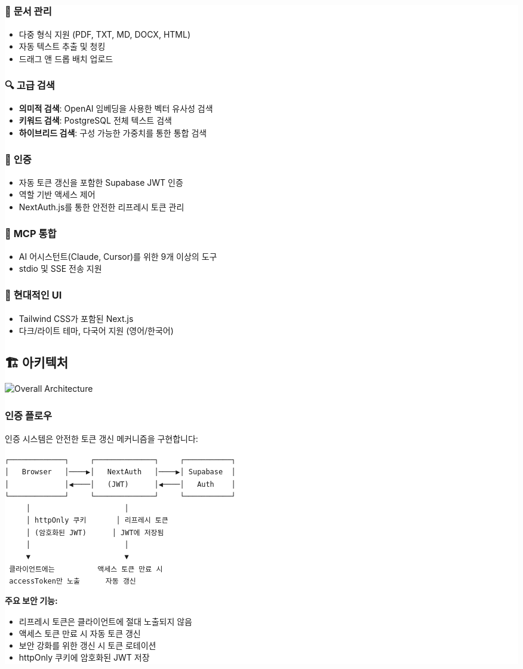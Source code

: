 ### 📄 **문서 관리**
- 다중 형식 지원 (PDF, TXT, MD, DOCX, HTML)
- 자동 텍스트 추출 및 청킹
- 드래그 앤 드롭 배치 업로드

### 🔍 **고급 검색**
- **의미적 검색**: OpenAI 임베딩을 사용한 벡터 유사성 검색
- **키워드 검색**: PostgreSQL 전체 텍스트 검색
- **하이브리드 검색**: 구성 가능한 가중치를 통한 통합 검색

### 🔐 **인증**
- 자동 토큰 갱신을 포함한 Supabase JWT 인증
- 역할 기반 액세스 제어
- NextAuth.js를 통한 안전한 리프레시 토큰 관리

### 🤖 **MCP 통합**
- AI 어시스턴트(Claude, Cursor)를 위한 9개 이상의 도구
- stdio 및 SSE 전송 지원

### 🎨 **현대적인 UI**
- Tailwind CSS가 포함된 Next.js
- 다크/라이트 테마, 다국어 지원 (영어/한국어)

## 🏗️ 아키텍처

![Overall Architecture](./assets/structure.png)

### 인증 플로우

인증 시스템은 안전한 토큰 갱신 메커니즘을 구현합니다:

```
┌─────────────┐     ┌──────────────┐     ┌───────────┐
│   Browser   │────▶│   NextAuth   │────▶│ Supabase  │
│             │◀────│   (JWT)      │◀────│   Auth    │
└─────────────┘     └──────────────┘     └───────────┘
     │                      │
     │ httpOnly 쿠키       │ 리프레시 토큰
     │ (암호화된 JWT)      │ JWT에 저장됨
     │                      │
     ▼                      ▼
 클라이언트에는          액세스 토큰 만료 시
 accessToken만 노출      자동 갱신
```

**주요 보안 기능:**
- 리프레시 토큰은 클라이언트에 절대 노출되지 않음
- 액세스 토큰 만료 시 자동 토큰 갱신
- 보안 강화를 위한 갱신 시 토큰 로테이션
- httpOnly 쿠키에 암호화된 JWT 저장
